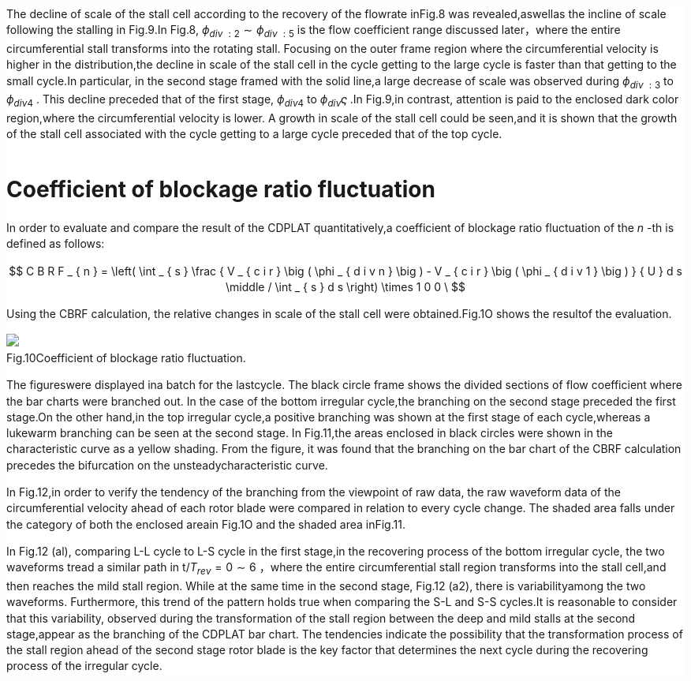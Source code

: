 The decline of scale of the stall cell according to the recovery of the flowrate inFig.8 was revealed,aswellas the incline of scale following the stalling in Fig.9.In Fig.8, $\phi _ { d i \nu \ : 2 } \sim \phi _ { d i \nu \ : 5 }$ is the flow coefficient range discussed later，where the entire circumferential stall transforms into the rotating stall. Focusing on the outer frame region where the circumferential velocity is higher in the distribution,the decline in scale of the stall cell in the cycle getting to the large cycle is faster than that getting to the small cycle.In particular, in the second stage framed with the solid line,a large decrease of scale was observed during $\phi _ { d i \nu \ : 3 }$ to $\phi _ { d i \nu 4 }$ . This decline preceded that of the first stage, $\phi _ { d i \nu 4 }$ to $\phi _ { d i \nu } { \varsigma }$ .In Fig.9,in contrast, attention is paid to the enclosed dark color region,where the circumferential velocity is lower. A growth in scale of the stall cell could be seen,and it is shown that the growth of the stall cell associated with the cycle getting to a large cycle preceded that of the top cycle.

# Coefficient of blockage ratio fluctuation

In order to evaluate and compare the result of the CDPLAT quantitatively,a coefficient of blockage ratio fluctuation of the $n$ -th is defined as follows:

$$
C B R F _ { n } = \left( \int _ { s } \frac { V _ { c i r } \big ( \phi _ { d i v n } \big ) - V _ { c i r } \big ( \phi _ { d i v 1 } \big ) } { U } d s \middle / \int _ { s } d s \right) \times 1 0 0 \
$$

Using the CBRF calculation, the relative changes in scale of the stall cell were obtained.Fig.1O shows the resultof the evaluation.

![](images/894d6fb73f4da0739a52d9edbacfb93e69fd83f307582a362e09c4e3e508eb61.jpg)  
Fig.10Coefficient of blockage ratio fluctuation.

The figureswere displayed ina batch for the lastcycle. The black circle frame shows the divided sections of flow coefficient where the bar charts were branched out. In the case of the bottom irregular cycle,the branching on the second stage preceded the first stage.On the other hand,in the top irregular cycle,a positive branching was shown at the first stage of each cycle,whereas a lukewarm branching can be seen at the second stage. In Fig.11,the areas enclosed in black circles were shown in the characteristic curve as a yellow shading. From the figure, it was found that the branching on the bar chart of the CBRF calculation precedes the bifurcation on the unsteadycharacteristic curve.

In Fig.12,in order to verify the tendency of the branching from the viewpoint of raw data, the raw waveform data of the circumferential velocity ahead of each rotor blade were compared in relation to every cycle change. The shaded area falls under the category of both the enclosed areain Fig.1O and the shaded area inFig.11.

In Fig.12 (al), comparing L-L cycle to L-S cycle in the first stage,in the recovering process of the bottom irregular cycle, the two waveforms tread a similar path in $\mathrm { t } / T _ { r e \nu } = 0 { \sim } 6$ ，where the entire circumferential stall region transforms into the stall cell,and then reaches the mild stall region. While at the same time in the second stage, Fig.12 (a2), there is variabilityamong the two waveforms. Furthermore, this trend of the pattern holds true when comparing the S-L and S-S cycles.It is reasonable to consider that this variability, observed during the transformation of the stall region between the deep and mild stalls at the second stage,appear as the branching of the CDPLAT bar chart. The tendencies indicate the possibility that the transformation process of the stall region ahead of the second stage rotor blade is the key factor that determines the next cycle during the recovering process of the irregular cycle.
